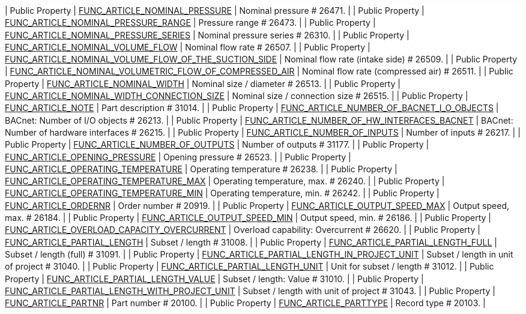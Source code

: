 | Public Property | [FUNC\_ARTICLE\_NOMINAL\_PRESSURE](Eplan.EplApi.DataModelu~Eplan.EplApi.DataModel.ProjectPropertyList~FUNC_ARTICLE_NOMINAL_PRESSURE(Int32).html) | Nominal pressure # 26471. |
| Public Property | [FUNC\_ARTICLE\_NOMINAL\_PRESSURE\_RANGE](Eplan.EplApi.DataModelu~Eplan.EplApi.DataModel.ProjectPropertyList~FUNC_ARTICLE_NOMINAL_PRESSURE_RANGE(Int32).html) | Pressure range # 26473. |
| Public Property | [FUNC\_ARTICLE\_NOMINAL\_PRESSURE\_SERIES](Eplan.EplApi.DataModelu~Eplan.EplApi.DataModel.ProjectPropertyList~FUNC_ARTICLE_NOMINAL_PRESSURE_SERIES(Int32).html) | Nominal pressure series # 26310. |
| Public Property | [FUNC\_ARTICLE\_NOMINAL\_VOLUME\_FLOW](Eplan.EplApi.DataModelu~Eplan.EplApi.DataModel.ProjectPropertyList~FUNC_ARTICLE_NOMINAL_VOLUME_FLOW(Int32).html) | Nominal flow rate # 26507. |
| Public Property | [FUNC\_ARTICLE\_NOMINAL\_VOLUME\_FLOW\_OF\_THE\_SUCTION\_SIDE](topic441.html) | Nominal flow rate (intake side) # 26509. |
| Public Property | [FUNC\_ARTICLE\_NOMINAL\_VOLUMETRIC\_FLOW\_OF\_COMPRESSED\_AIR](topic442.html) | Nominal flow rate (compressed air) # 26511. |
| Public Property | [FUNC\_ARTICLE\_NOMINAL\_WIDTH](Eplan.EplApi.DataModelu~Eplan.EplApi.DataModel.ProjectPropertyList~FUNC_ARTICLE_NOMINAL_WIDTH(Int32).html) | Nominal size / diameter # 26513. |
| Public Property | [FUNC\_ARTICLE\_NOMINAL\_WIDTH\_CONNECTION\_SIZE](Eplan.EplApi.DataModelu~Eplan.EplApi.DataModel.ProjectPropertyList~FUNC_ARTICLE_NOMINAL_WIDTH_CONNECTION_SIZE(Int32).html) | Nominal size / connection size # 26515. |
| Public Property | [FUNC\_ARTICLE\_NOTE](Eplan.EplApi.DataModelu~Eplan.EplApi.DataModel.ProjectPropertyList~FUNC_ARTICLE_NOTE(Int32).html) | Part description # 31014. |
| Public Property | [FUNC\_ARTICLE\_NUMBER\_OF\_BACNET\_I\_O\_OBJECTS](Eplan.EplApi.DataModelu~Eplan.EplApi.DataModel.ProjectPropertyList~FUNC_ARTICLE_NUMBER_OF_BACNET_I_O_OBJECTS(Int32).html) | BACnet: Number of I/O objects # 26213. |
| Public Property | [FUNC\_ARTICLE\_NUMBER\_OF\_HW\_INTERFACES\_BACNET](Eplan.EplApi.DataModelu~Eplan.EplApi.DataModel.ProjectPropertyList~FUNC_ARTICLE_NUMBER_OF_HW_INTERFACES_BACNET(Int32).html) | BACnet: Number of hardware interfaces # 26215. |
| Public Property | [FUNC\_ARTICLE\_NUMBER\_OF\_INPUTS](Eplan.EplApi.DataModelu~Eplan.EplApi.DataModel.ProjectPropertyList~FUNC_ARTICLE_NUMBER_OF_INPUTS(Int32).html) | Number of inputs # 26217. |
| Public Property | [FUNC\_ARTICLE\_NUMBER\_OF\_OUTPUTS](Eplan.EplApi.DataModelu~Eplan.EplApi.DataModel.ProjectPropertyList~FUNC_ARTICLE_NUMBER_OF_OUTPUTS(Int32).html) | Number of outputs # 31177. |
| Public Property | [FUNC\_ARTICLE\_OPENING\_PRESSURE](Eplan.EplApi.DataModelu~Eplan.EplApi.DataModel.ProjectPropertyList~FUNC_ARTICLE_OPENING_PRESSURE(Int32).html) | Opening pressure # 26523. |
| Public Property | [FUNC\_ARTICLE\_OPERATING\_TEMPERATURE](Eplan.EplApi.DataModelu~Eplan.EplApi.DataModel.ProjectPropertyList~FUNC_ARTICLE_OPERATING_TEMPERATURE(Int32).html) | Operating temperature # 26238. |
| Public Property | [FUNC\_ARTICLE\_OPERATING\_TEMPERATURE\_MAX](Eplan.EplApi.DataModelu~Eplan.EplApi.DataModel.ProjectPropertyList~FUNC_ARTICLE_OPERATING_TEMPERATURE_MAX(Int32).html) | Operating temperature, max. # 26240. |
| Public Property | [FUNC\_ARTICLE\_OPERATING\_TEMPERATURE\_MIN](Eplan.EplApi.DataModelu~Eplan.EplApi.DataModel.ProjectPropertyList~FUNC_ARTICLE_OPERATING_TEMPERATURE_MIN(Int32).html) | Operating temperature, min. # 26242. |
| Public Property | [FUNC\_ARTICLE\_ORDERNR](Eplan.EplApi.DataModelu~Eplan.EplApi.DataModel.ProjectPropertyList~FUNC_ARTICLE_ORDERNR(Int32).html) | Order number # 20919. |
| Public Property | [FUNC\_ARTICLE\_OUTPUT\_SPEED\_MAX](Eplan.EplApi.DataModelu~Eplan.EplApi.DataModel.ProjectPropertyList~FUNC_ARTICLE_OUTPUT_SPEED_MAX(Int32).html) | Output speed, max. # 26184. |
| Public Property | [FUNC\_ARTICLE\_OUTPUT\_SPEED\_MIN](Eplan.EplApi.DataModelu~Eplan.EplApi.DataModel.ProjectPropertyList~FUNC_ARTICLE_OUTPUT_SPEED_MIN(Int32).html) | Output speed, min. # 26186. |
| Public Property | [FUNC\_ARTICLE\_OVERLOAD\_CAPACITY\_OVERCURRENT](Eplan.EplApi.DataModelu~Eplan.EplApi.DataModel.ProjectPropertyList~FUNC_ARTICLE_OVERLOAD_CAPACITY_OVERCURRENT(Int32).html) | Overload capability: Overcurrent # 26620. |
| Public Property | [FUNC\_ARTICLE\_PARTIAL\_LENGTH](Eplan.EplApi.DataModelu~Eplan.EplApi.DataModel.ProjectPropertyList~FUNC_ARTICLE_PARTIAL_LENGTH(Int32).html) | Subset / length # 31008. |
| Public Property | [FUNC\_ARTICLE\_PARTIAL\_LENGTH\_FULL](Eplan.EplApi.DataModelu~Eplan.EplApi.DataModel.ProjectPropertyList~FUNC_ARTICLE_PARTIAL_LENGTH_FULL(Int32).html) | Subset / length (full) # 31091. |
| Public Property | [FUNC\_ARTICLE\_PARTIAL\_LENGTH\_IN\_PROJECT\_UNIT](Eplan.EplApi.DataModelu~Eplan.EplApi.DataModel.ProjectPropertyList~FUNC_ARTICLE_PARTIAL_LENGTH_IN_PROJECT_UNIT(Int32).html) | Subset / length in unit of project # 31040. |
| Public Property | [FUNC\_ARTICLE\_PARTIAL\_LENGTH\_UNIT](Eplan.EplApi.DataModelu~Eplan.EplApi.DataModel.ProjectPropertyList~FUNC_ARTICLE_PARTIAL_LENGTH_UNIT(Int32).html) | Unit for subset / length # 31012. |
| Public Property | [FUNC\_ARTICLE\_PARTIAL\_LENGTH\_VALUE](Eplan.EplApi.DataModelu~Eplan.EplApi.DataModel.ProjectPropertyList~FUNC_ARTICLE_PARTIAL_LENGTH_VALUE(Int32).html) | Subset / length: Value # 31010. |
| Public Property | [FUNC\_ARTICLE\_PARTIAL\_LENGTH\_WITH\_PROJECT\_UNIT](topic443.html) | Subset / length with unit of project # 31043. |
| Public Property | [FUNC\_ARTICLE\_PARTNR](Eplan.EplApi.DataModelu~Eplan.EplApi.DataModel.ProjectPropertyList~FUNC_ARTICLE_PARTNR(Int32).html) | Part number # 20100. |
| Public Property | [FUNC\_ARTICLE\_PARTTYPE](Eplan.EplApi.DataModelu~Eplan.EplApi.DataModel.ProjectPropertyList~FUNC_ARTICLE_PARTTYPE(Int32).html) | Record type # 20103. |
